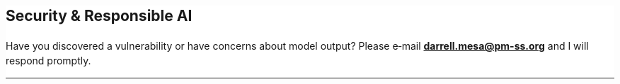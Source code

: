 
## Security &amp; Responsible AI

Have you discovered a vulnerability or have concerns about model output? Please e‑mail **darrell.mesa@pm-ss.org** and I will respond promptly.

---